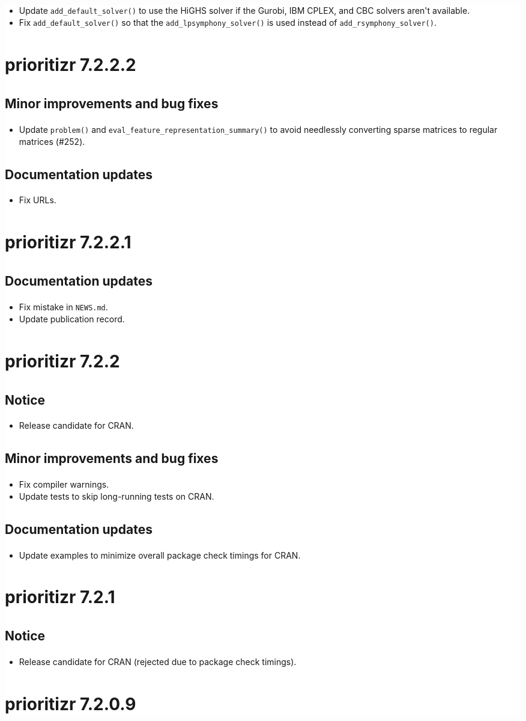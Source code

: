 - Update `add_default_solver()` to use the HiGHS solver if the Gurobi, IBM
  CPLEX, and CBC solvers aren't available.
- Fix `add_default_solver()` so that the `add_lpsymphony_solver()` is used
  instead of `add_rsymphony_solver()`.

# prioritizr 7.2.2.2

## Minor improvements and bug fixes

- Update `problem()` and `eval_feature_representation_summary()` to avoid
  needlessly converting sparse matrices to regular matrices (#252).

## Documentation updates

- Fix URLs.

# prioritizr 7.2.2.1

## Documentation updates

- Fix mistake in `NEWS.md`.
- Update publication record.

# prioritizr 7.2.2

## Notice

- Release candidate for CRAN.

## Minor improvements and bug fixes

- Fix compiler warnings.
- Update tests to skip long-running tests on CRAN.

## Documentation updates

- Update examples to minimize overall package check timings for CRAN.

# prioritizr 7.2.1

## Notice

- Release candidate for CRAN (rejected due to package check timings).

# prioritizr 7.2.0.9
